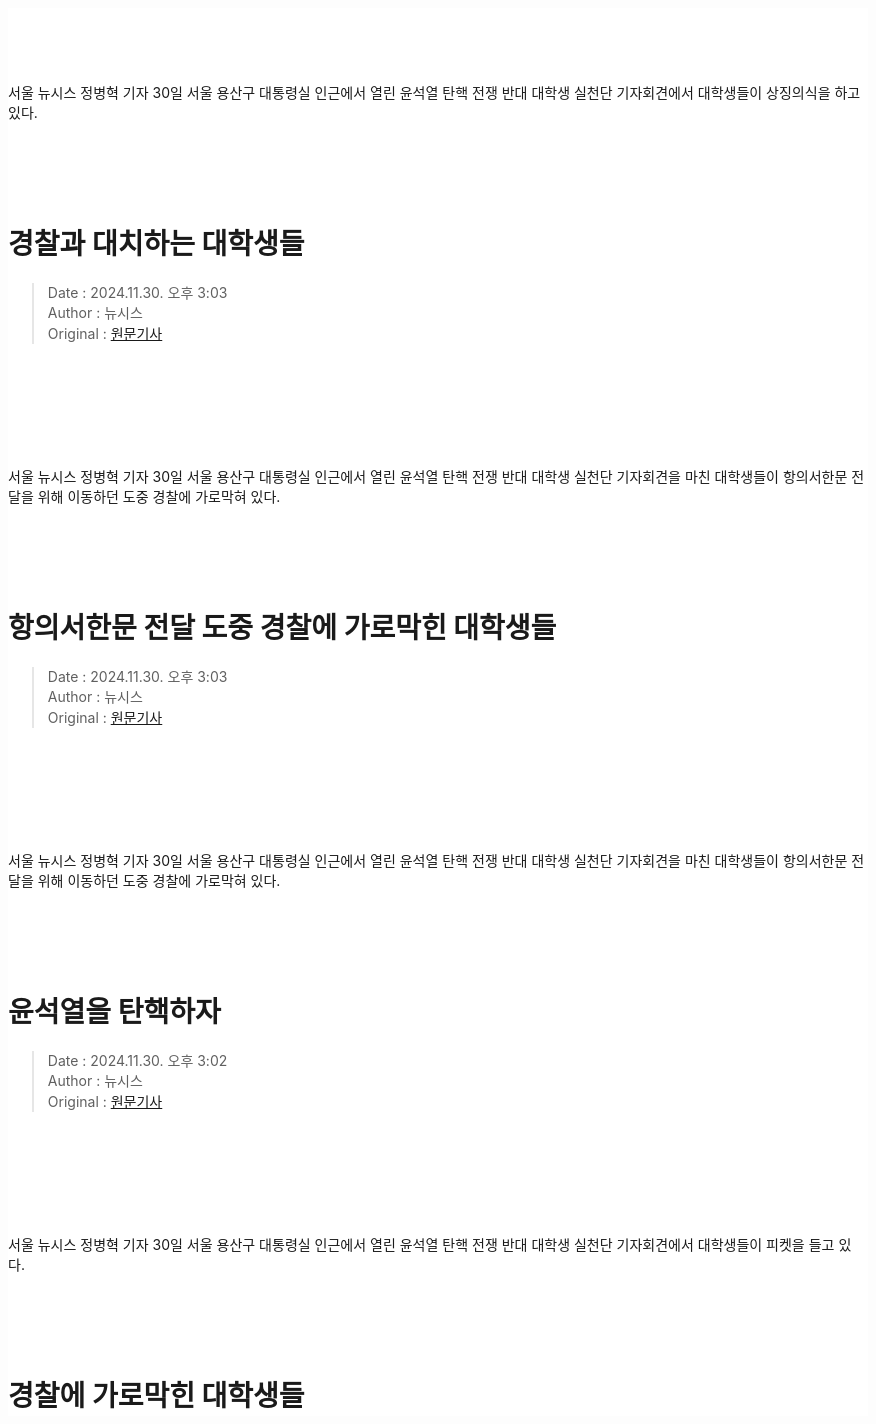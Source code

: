 <img alt="" class="_LAZY_LOADING _LAZY_LOADING_INIT_HIDE" src="https://imgnews.pstatic.net/image/003/2024/11/30/NISI20241130_0020612901_web_20241130150142_20241130150317076.jpg?type=w860" id="img1" style="display: none;"></img>  
<br/><br/>  
  
서울 뉴시스 정병혁 기자 30일 서울 용산구 대통령실 인근에서 열린 윤석열 탄핵 전쟁 반대 대학생 실천단 기자회견에서 대학생들이 상징의식을 하고 있다.  
<br/><br/><br/>  

  
# 경찰과 대치하는 대학생들  
  
> Date : 2024.11.30. 오후 3:03  
> Author : 뉴시스  
> Original : [원문기사](https://n.news.naver.com/mnews/article/003/0012933463?sid=102)  
<br/>  
  
<img alt="" class="_LAZY_LOADING _LAZY_LOADING_INIT_HIDE" src="https://imgnews.pstatic.net/image/003/2024/11/30/NISI20241130_0020612909_web_20241130150142_20241130150315081.jpg?type=w860" id="img1" style="display: none;"></img>  
<br/><br/>  
  
서울 뉴시스 정병혁 기자 30일 서울 용산구 대통령실 인근에서 열린 윤석열 탄핵 전쟁 반대 대학생 실천단 기자회견을 마친 대학생들이 항의서한문 전달을 위해 이동하던 도중 경찰에 가로막혀 있다.  
<br/><br/><br/>  

  
# 항의서한문 전달 도중 경찰에 가로막힌 대학생들  
  
> Date : 2024.11.30. 오후 3:03  
> Author : 뉴시스  
> Original : [원문기사](https://n.news.naver.com/mnews/article/003/0012933462?sid=102)  
<br/>  
  
<img alt="" class="_LAZY_LOADING _LAZY_LOADING_INIT_HIDE" src="https://imgnews.pstatic.net/image/003/2024/11/30/NISI20241130_0020612910_web_20241130150142_20241130150312989.jpg?type=w860" id="img1" style="display: none;"></img>  
<br/><br/>  
  
서울 뉴시스 정병혁 기자 30일 서울 용산구 대통령실 인근에서 열린 윤석열 탄핵 전쟁 반대 대학생 실천단 기자회견을 마친 대학생들이 항의서한문 전달을 위해 이동하던 도중 경찰에 가로막혀 있다.  
<br/><br/><br/>  

  
# 윤석열을 탄핵하자  
  
> Date : 2024.11.30. 오후 3:02  
> Author : 뉴시스  
> Original : [원문기사](https://n.news.naver.com/mnews/article/003/0012933461?sid=102)  
<br/>  
  
<img alt="" class="_LAZY_LOADING _LAZY_LOADING_INIT_HIDE" src="https://imgnews.pstatic.net/image/003/2024/11/30/NISI20241130_0020612907_web_20241130150142_20241130150224277.jpg?type=w860" id="img1" style="display: none;"></img>  
<br/><br/>  
  
서울 뉴시스 정병혁 기자 30일 서울 용산구 대통령실 인근에서 열린 윤석열 탄핵 전쟁 반대 대학생 실천단 기자회견에서 대학생들이 피켓을 들고 있다.  
<br/><br/><br/>  

  
# 경찰에 가로막힌 대학생들  
  